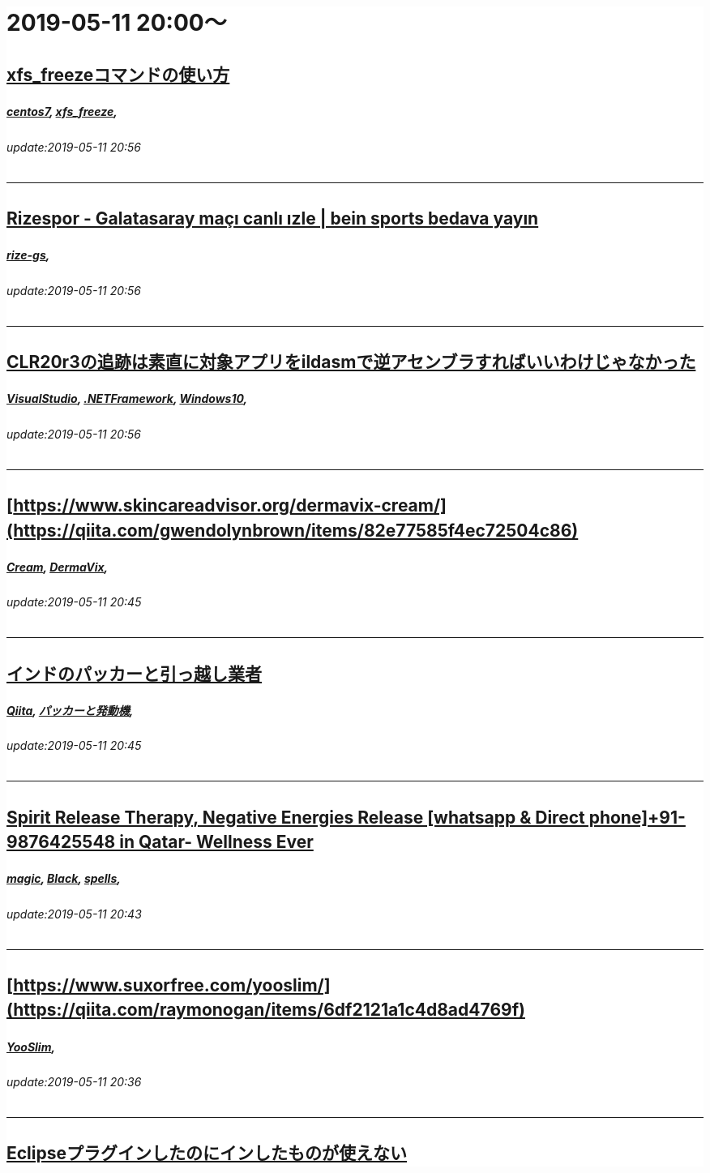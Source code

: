# 2019-05-11 20:00～
## [xfs_freezeコマンドの使い方](https://qiita.com/hana_shin/items/d899689a245e24d27021)
##### [centos7](https://qiita.com/tags/centos7), [xfs_freeze](https://qiita.com/tags/xfs_freeze), 
###### update:2019-05-11 20:56
---
## [Rizespor - Galatasaray maçı canlı ızle | bein sports bedava yayın](https://qiita.com/moganed/items/3f56a67dd4414fc29ed6)
##### [rize-gs](https://qiita.com/tags/rize-gs), 
###### update:2019-05-11 20:56
---
## [CLR20r3の追跡は素直に対象アプリをildasmで逆アセンブラすればいいわけじゃなかった](https://qiita.com/ShirayanagiRyuji/items/2ec146056c0f532fb474)
##### [VisualStudio](https://qiita.com/tags/VisualStudio), [.NETFramework](https://qiita.com/tags/.NETFramework), [Windows10](https://qiita.com/tags/Windows10), 
###### update:2019-05-11 20:56
---
## [https://www.skincareadvisor.org/dermavix-cream/](https://qiita.com/gwendolynbrown/items/82e77585f4ec72504c86)
##### [Cream](https://qiita.com/tags/Cream), [DermaVix](https://qiita.com/tags/DermaVix), 
###### update:2019-05-11 20:45
---
## [インドのパッカーと引っ越し業者](https://qiita.com/newsouthleo01/items/93e8957e31233433f94b)
##### [Qiita](https://qiita.com/tags/Qiita), [パッカーと発動機](https://qiita.com/tags/パッカーと発動機), 
###### update:2019-05-11 20:45
---
## [Spirit Release Therapy, Negative Energies Release  [whatsapp & Direct  phone]+91-9876425548 in Qatar- Wellness Ever](https://qiita.com/vinbodkumarji1114/items/d982f64c773a5169c708)
##### [magic](https://qiita.com/tags/magic), [Black](https://qiita.com/tags/Black), [spells](https://qiita.com/tags/spells), 
###### update:2019-05-11 20:43
---
## [https://www.suxorfree.com/yooslim/](https://qiita.com/raymonogan/items/6df2121a1c4d8ad4769f)
##### [YooSlim](https://qiita.com/tags/YooSlim), 
###### update:2019-05-11 20:36
---
## [Eclipseプラグインしたのにインしたものが使えない](https://qiita.com/maedada/items/1c7cafdbe87c5512b892)